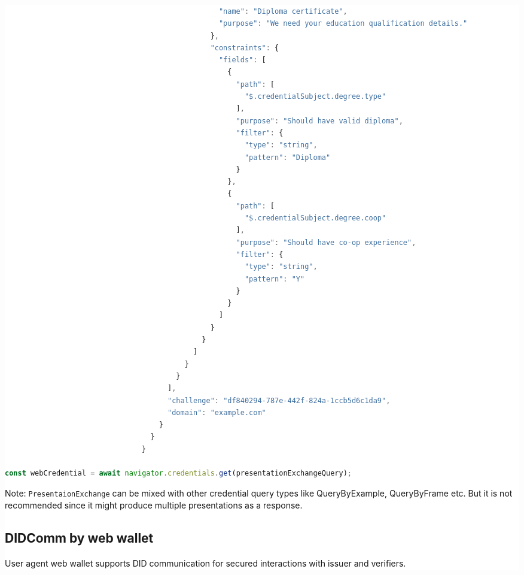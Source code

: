 ```javascript
                                                  "name": "Diploma certificate",
                                                  "purpose": "We need your education qualification details."
                                                },
                                                "constraints": {
                                                  "fields": [
                                                    {
                                                      "path": [
                                                        "$.credentialSubject.degree.type"
                                                      ],
                                                      "purpose": "Should have valid diploma",
                                                      "filter": {
                                                        "type": "string",
                                                        "pattern": "Diploma"
                                                      }
                                                    },
                                                    {
                                                      "path": [
                                                        "$.credentialSubject.degree.coop"
                                                      ],
                                                      "purpose": "Should have co-op experience",
                                                      "filter": {
                                                        "type": "string",
                                                        "pattern": "Y"
                                                      }
                                                    }
                                                  ]
                                                }
                                              }
                                            ]
                                          }
                                        }
                                      ],
                                      "challenge": "df840294-787e-442f-824a-1ccb5d6c1da9",
                                      "domain": "example.com"
                                    }
                                  }
                                }

const webCredential = await navigator.credentials.get(presentationExchangeQuery);

```

Note: `PresentaionExchange` can be mixed with other credential query types like QueryByExample, QueryByFrame etc. But it is not recommended since it might produce multiple presentations as a response.

## DIDComm by web wallet
User agent web wallet supports DID communication for secured interactions with issuer and verifiers. 
